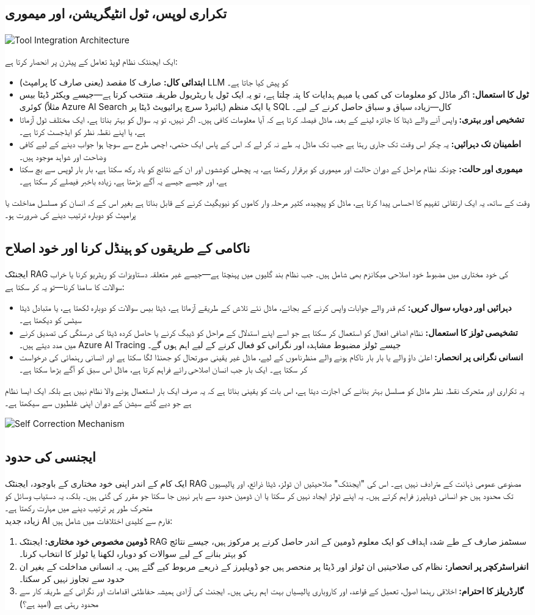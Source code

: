 ## تکراری لوپس، ٹول انٹیگریشن، اور میموری

![Tool Integration Architecture](../../../translated_images/tool-integration.0f569710b5c17c106757adba082f6c4be025ca0721bff7d1ee4b929a3617a600.ur.png)

ایک ایجنٹک نظام لوپڈ تعامل کے پیٹرن پر انحصار کرتا ہے:

- **ابتدائی کال:** صارف کا مقصد (یعنی صارف کا پرامپٹ) LLM کو پیش کیا جاتا ہے۔  
- **ٹول کا استعمال:** اگر ماڈل کو معلومات کی کمی یا مبہم ہدایات کا پتہ چلتا ہے، تو یہ ایک ٹول یا ریٹریول طریقہ منتخب کرتا ہے—جیسے ویکٹر ڈیٹا بیس کوئری (مثلاً Azure AI Search ہائبرڈ سرچ پرائیویٹ ڈیٹا پر) یا ایک منظم SQL کال—زیادہ سیاق و سباق حاصل کرنے کے لیے۔  
- **تشخیص اور بہتری:** واپس آنے والے ڈیٹا کا جائزہ لینے کے بعد، ماڈل فیصلہ کرتا ہے کہ آیا معلومات کافی ہیں۔ اگر نہیں، تو یہ سوال کو بہتر بناتا ہے، ایک مختلف ٹول آزماتا ہے، یا اپنے نقطہ نظر کو ایڈجسٹ کرتا ہے۔  
- **اطمینان تک دہرائیں:** یہ چکر اس وقت تک جاری رہتا ہے جب تک ماڈل یہ طے نہ کر لے کہ اس کے پاس ایک حتمی، اچھی طرح سے سوچا ہوا جواب دینے کے لیے کافی وضاحت اور شواہد موجود ہیں۔  
- **میموری اور حالت:** چونکہ نظام مراحل کے دوران حالت اور میموری کو برقرار رکھتا ہے، یہ پچھلی کوششوں اور ان کے نتائج کو یاد رکھ سکتا ہے، بار بار لوپس سے بچ سکتا ہے، اور جیسے جیسے یہ آگے بڑھتا ہے، زیادہ باخبر فیصلے کر سکتا ہے۔  

وقت کے ساتھ، یہ ایک ارتقائی تفہیم کا احساس پیدا کرتا ہے، ماڈل کو پیچیدہ، کثیر مرحلہ وار کاموں کو نیویگیٹ کرنے کے قابل بناتا ہے بغیر اس کے کہ انسان کو مسلسل مداخلت یا پرامپٹ کو دوبارہ ترتیب دینے کی ضرورت ہو۔

## ناکامی کے طریقوں کو ہینڈل کرنا اور خود اصلاح

ایجنٹک RAG کی خود مختاری میں مضبوط خود اصلاحی میکانزم بھی شامل ہیں۔ جب نظام بند گلیوں میں پہنچتا ہے—جیسے غیر متعلقہ دستاویزات کو ریٹریو کرنا یا خراب سوالات کا سامنا کرنا—تو یہ کر سکتا ہے:

- **دہرائیں اور دوبارہ سوال کریں:** کم قدر والے جوابات واپس کرنے کے بجائے، ماڈل نئے تلاش کے طریقے آزماتا ہے، ڈیٹا بیس سوالات کو دوبارہ لکھتا ہے، یا متبادل ڈیٹا سیٹس کو دیکھتا ہے۔  
- **تشخیصی ٹولز کا استعمال:** نظام اضافی افعال کو استعمال کر سکتا ہے جو اسے اپنے استدلال کے مراحل کو ڈیبگ کرنے یا حاصل کردہ ڈیٹا کی درستگی کی تصدیق کرنے میں مدد دیتے ہیں۔ Azure AI Tracing جیسے ٹولز مضبوط مشاہدہ اور نگرانی کو فعال کرنے کے لیے اہم ہوں گے۔  
- **انسانی نگرانی پر انحصار:** اعلیٰ داؤ والے یا بار بار ناکام ہونے والے منظرناموں کے لیے، ماڈل غیر یقینی صورتحال کو جھنڈا لگا سکتا ہے اور انسانی رہنمائی کی درخواست کر سکتا ہے۔ ایک بار جب انسان اصلاحی رائے فراہم کرتا ہے، ماڈل اس سبق کو آگے بڑھا سکتا ہے۔  

یہ تکراری اور متحرک نقطہ نظر ماڈل کو مسلسل بہتر بنانے کی اجازت دیتا ہے، اس بات کو یقینی بناتا ہے کہ یہ صرف ایک بار استعمال ہونے والا نظام نہیں ہے بلکہ ایک ایسا نظام ہے جو دیے گئے سیشن کے دوران اپنی غلطیوں سے سیکھتا ہے۔

![Self Correction Mechanism](../../../translated_images/self-correction.da87f3783b7f174bdc592c754b352884dd283814758bfeb7a68f5fd910272f3b.ur.png)

## ایجنسی کی حدود

ایک کام کے اندر اپنی خود مختاری کے باوجود، ایجنٹک RAG مصنوعی عمومی ذہانت کے مترادف نہیں ہے۔ اس کی "ایجنٹک" صلاحیتیں ان ٹولز، ڈیٹا ذرائع، اور پالیسیوں تک محدود ہیں جو انسانی ڈویلپرز فراہم کرتے ہیں۔ یہ اپنے ٹولز ایجاد نہیں کر سکتا یا ان ڈومین حدود سے باہر نہیں جا سکتا جو مقرر کی گئی ہیں۔ بلکہ، یہ دستیاب وسائل کو متحرک طور پر ترتیب دینے میں مہارت رکھتا ہے۔  
زیادہ جدید AI فارم سے کلیدی اختلافات میں شامل ہیں:

1. **ڈومین مخصوص خود مختاری:** ایجنٹک RAG سسٹمز صارف کے طے شدہ اہداف کو ایک معلوم ڈومین کے اندر حاصل کرنے پر مرکوز ہیں، جیسے نتائج کو بہتر بنانے کے لیے سوالات کو دوبارہ لکھنا یا ٹولز کا انتخاب کرنا۔  
2. **انفراسٹرکچر پر انحصار:** نظام کی صلاحیتیں ان ٹولز اور ڈیٹا پر منحصر ہیں جو ڈویلپرز کے ذریعے مربوط کیے گئے ہیں۔ یہ انسانی مداخلت کے بغیر ان حدود سے تجاوز نہیں کر سکتا۔  
3. **گارڈریلز کا احترام:** اخلاقی رہنما اصول، تعمیل کے قواعد، اور کاروباری پالیسیاں بہت اہم رہتی ہیں۔ ایجنٹ کی آزادی ہمیشہ حفاظتی اقدامات اور نگرانی کے طریقہ کار سے محدود رہتی ہے (امید ہے؟)  

